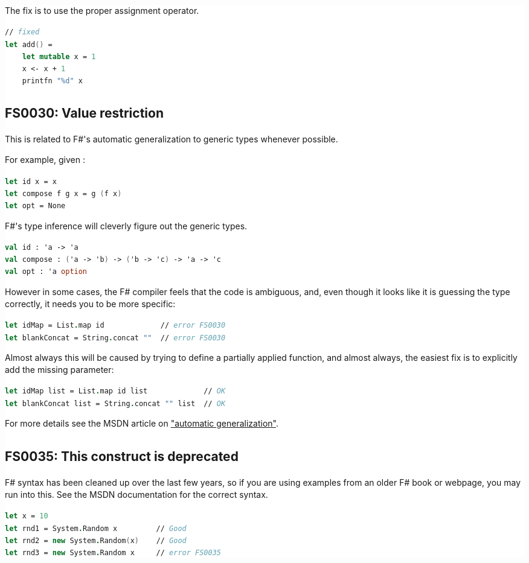 The fix is to use the proper assignment operator.

```fsharp
// fixed
let add() =
    let mutable x = 1
    x <- x + 1
    printfn "%d" x
```

<a id="FS0030"></a>	
## FS0030: Value restriction ##

This is related to F#'s automatic generalization to generic types whenever possible. 

For example, given :

```fsharp
let id x = x
let compose f g x = g (f x)
let opt = None
```

F#'s type inference will cleverly figure out the generic types.

```fsharp
val id : 'a -> 'a
val compose : ('a -> 'b) -> ('b -> 'c) -> 'a -> 'c
val opt : 'a option
```

However in some cases, the F# compiler feels that the code is ambiguous, and, even though it looks like it is guessing the type correctly, it needs you to be more specific:

```fsharp
let idMap = List.map id             // error FS0030
let blankConcat = String.concat ""  // error FS0030
```

Almost always this will be caused by trying to define a partially applied function, and almost always, the easiest fix is to explicitly add the missing parameter: 

```fsharp
let idMap list = List.map id list             // OK
let blankConcat list = String.concat "" list  // OK
```

For more details see the MSDN article on ["automatic generalization"](http://msdn.microsoft.com/en-us/library/dd233183%28v=VS.100%29.aspx).

<a id="FS0035"></a>	
## FS0035: This construct is deprecated ##

F# syntax has been cleaned up over the last few years, so if you are using examples from an older F# book or webpage, you may run into this.  See the MSDN documentation for the correct syntax.

```fsharp
let x = 10
let rnd1 = System.Random x         // Good
let rnd2 = new System.Random(x)    // Good
let rnd3 = new System.Random x     // error FS0035
```
